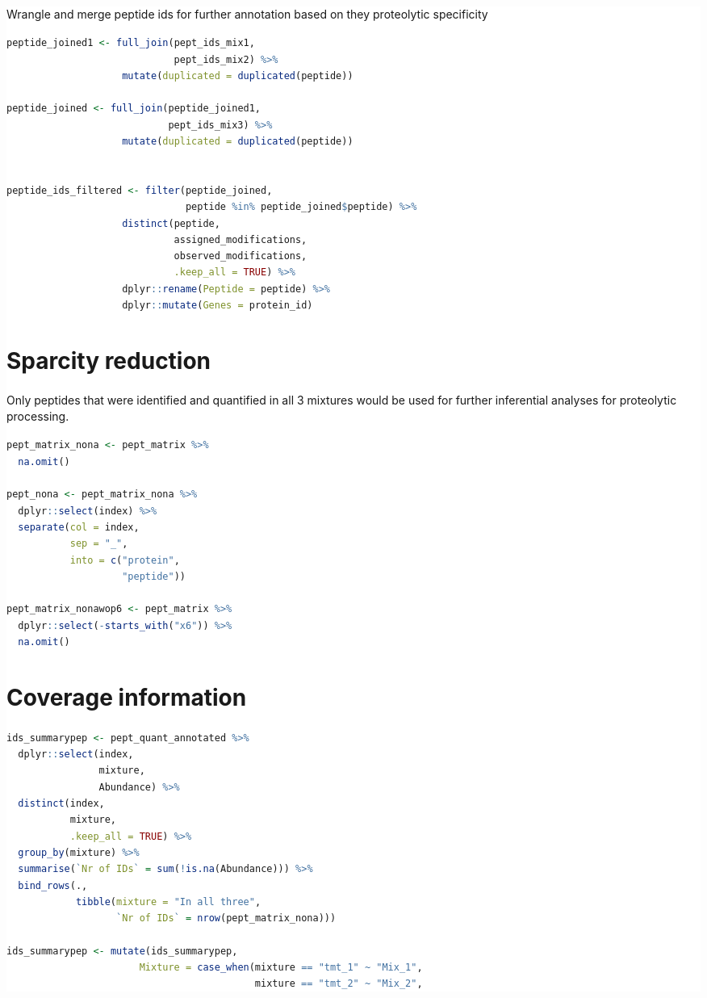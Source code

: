 Wrangle and merge peptide ids for further annotation based on they
proteolytic specificity

``` r
peptide_joined1 <- full_join(pept_ids_mix1, 
                             pept_ids_mix2) %>%
                    mutate(duplicated = duplicated(peptide))

peptide_joined <- full_join(peptide_joined1, 
                            pept_ids_mix3) %>%
                    mutate(duplicated = duplicated(peptide))


peptide_ids_filtered <- filter(peptide_joined,
                               peptide %in% peptide_joined$peptide) %>%
                    distinct(peptide,
                             assigned_modifications,
                             observed_modifications, 
                             .keep_all = TRUE) %>%
                    dplyr::rename(Peptide = peptide) %>%
                    dplyr::mutate(Genes = protein_id)
```

# Sparcity reduction

Only peptides that were identified and quantified in all 3 mixtures
would be used for further inferential analyses for proteolytic
processing.

``` r
pept_matrix_nona <- pept_matrix %>% 
  na.omit()

pept_nona <- pept_matrix_nona %>%
  dplyr::select(index) %>%
  separate(col = index, 
           sep = "_", 
           into = c("protein", 
                    "peptide"))

pept_matrix_nonawop6 <- pept_matrix %>% 
  dplyr::select(-starts_with("x6")) %>%
  na.omit()
```

# Coverage information

``` r
ids_summarypep <- pept_quant_annotated %>% 
  dplyr::select(index, 
                mixture, 
                Abundance) %>% 
  distinct(index, 
           mixture, 
           .keep_all = TRUE) %>%
  group_by(mixture) %>%
  summarise(`Nr of IDs` = sum(!is.na(Abundance))) %>% 
  bind_rows(.,
            tibble(mixture = "In all three",
                   `Nr of IDs` = nrow(pept_matrix_nona)))

ids_summarypep <- mutate(ids_summarypep,
                       Mixture = case_when(mixture == "tmt_1" ~ "Mix_1",
                                           mixture == "tmt_2" ~ "Mix_2",
```